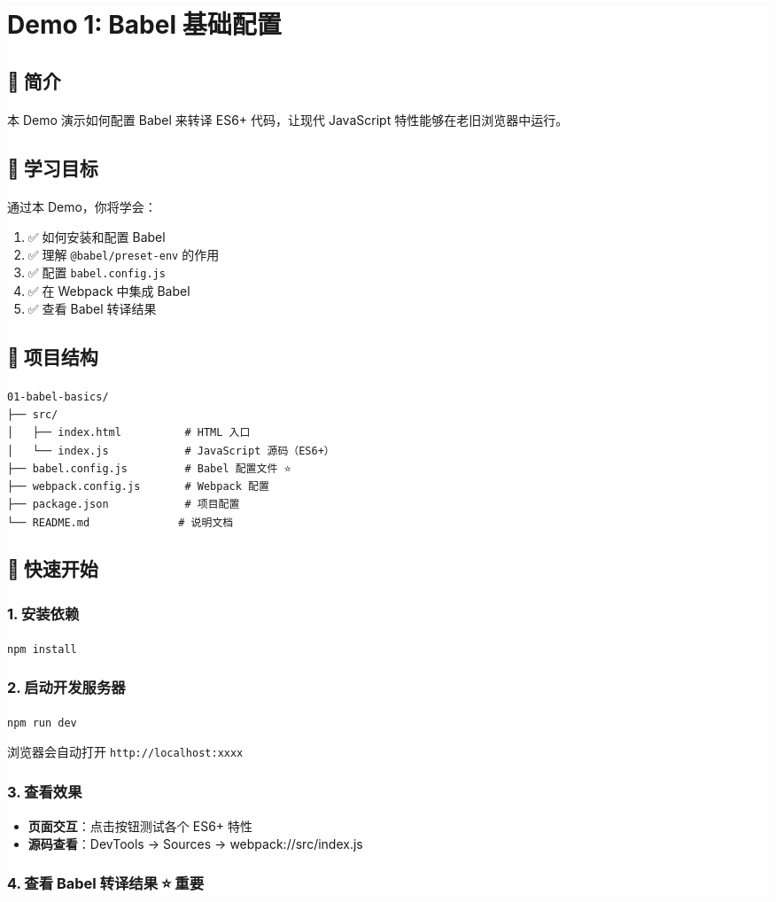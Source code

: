 # Demo 1: Babel 基础配置

## 📝 简介

本 Demo 演示如何配置 Babel 来转译 ES6+ 代码，让现代 JavaScript 特性能够在老旧浏览器中运行。

## 🎯 学习目标

通过本 Demo，你将学会：
1. ✅ 如何安装和配置 Babel
2. ✅ 理解 `@babel/preset-env` 的作用
3. ✅ 配置 `babel.config.js`
4. ✅ 在 Webpack 中集成 Babel
5. ✅ 查看 Babel 转译结果

## 📂 项目结构

```
01-babel-basics/
├── src/
│   ├── index.html          # HTML 入口
│   └── index.js            # JavaScript 源码（ES6+）
├── babel.config.js         # Babel 配置文件 ⭐️
├── webpack.config.js       # Webpack 配置
├── package.json            # 项目配置
└── README.md              # 说明文档
```

## 🚀 快速开始

### 1. 安装依赖

```bash
npm install
```

### 2. 启动开发服务器

```bash
npm run dev
```

浏览器会自动打开 `http://localhost:xxxx`

### 3. 查看效果

- **页面交互**：点击按钮测试各个 ES6+ 特性
- **源码查看**：DevTools → Sources → webpack://src/index.js

### 4. 查看 Babel 转译结果 ⭐️ 重要

